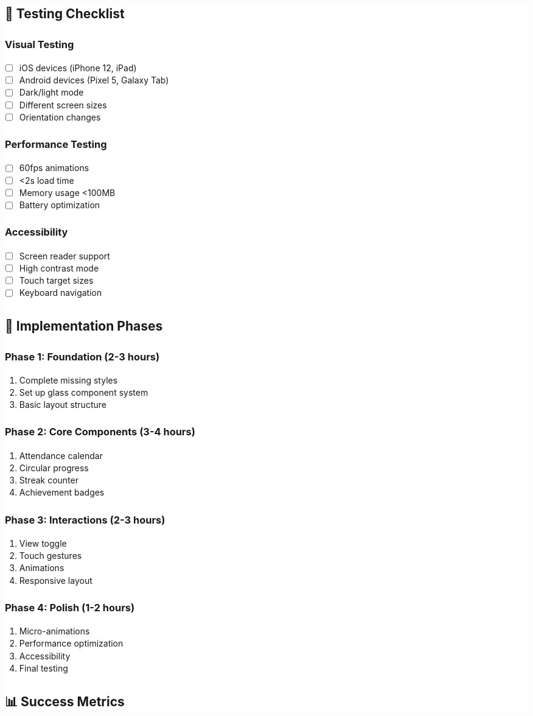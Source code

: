 ## 🧪 Testing Checklist

### Visual Testing
- [ ] iOS devices (iPhone 12, iPad)
- [ ] Android devices (Pixel 5, Galaxy Tab)
- [ ] Dark/light mode
- [ ] Different screen sizes
- [ ] Orientation changes

### Performance Testing
- [ ] 60fps animations
- [ ] <2s load time
- [ ] Memory usage <100MB
- [ ] Battery optimization

### Accessibility
- [ ] Screen reader support
- [ ] High contrast mode
- [ ] Touch target sizes
- [ ] Keyboard navigation

## 🚀 Implementation Phases

### Phase 1: Foundation (2-3 hours)
1. Complete missing styles
2. Set up glass component system
3. Basic layout structure

### Phase 2: Core Components (3-4 hours)
1. Attendance calendar
2. Circular progress
3. Streak counter
4. Achievement badges

### Phase 3: Interactions (2-3 hours)
1. View toggle
2. Touch gestures
3. Animations
4. Responsive layout

### Phase 4: Polish (1-2 hours)
1. Micro-animations
2. Performance optimization
3. Accessibility
4. Final testing

## 📊 Success Metrics

